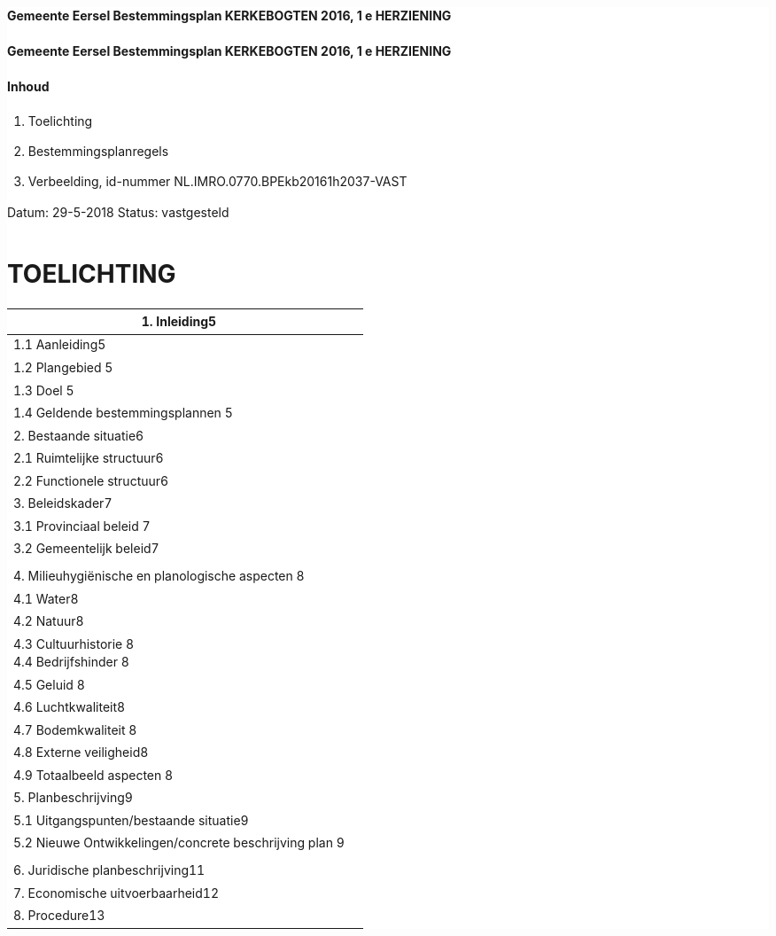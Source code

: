 **Gemeente Eersel Bestemmingsplan KERKEBOGTEN 2016, 1 e HERZIENING**

#### **Gemeente Eersel Bestemmingsplan KERKEBOGTEN 2016, 1 e HERZIENING**

#### **Inhoud**

1) Toelichting

2) Bestemmingsplanregels

3) Verbeelding, id-nummer NL.IMRO.0770.BPEkb20161h2037-VAST

Datum: 29-5-2018 Status: vastgesteld

# **TOELICHTING**

| 1. Inleiding5                                          |  |
|--------------------------------------------------------|--|
| 1.1 Aanleiding5                                        |  |
| 1.2 Plangebied 5                                       |  |
| 1.3 Doel 5                                             |  |
| 1.4 Geldende bestemmingsplannen 5                      |  |
| 2. Bestaande situatie6                                 |  |
| 2.1 Ruimtelijke structuur6                             |  |
| 2.2 Functionele structuur6                             |  |
| 3. Beleidskader7                                       |  |
| 3.1 Provinciaal beleid 7                               |  |
| 3.2 Gemeentelijk beleid7                               |  |
|                                                        |  |
| 4. Milieuhygiënische en planologische aspecten 8       |  |
| 4.1 Water8                                             |  |
| 4.2 Natuur8                                            |  |
| 4.3 Cultuurhistorie 8<br>4.4 Bedrijfshinder 8          |  |
| 4.5 Geluid 8                                           |  |
| 4.6 Luchtkwaliteit8                                    |  |
| 4.7 Bodemkwaliteit 8                                   |  |
| 4.8 Externe veiligheid8                                |  |
| 4.9 Totaalbeeld aspecten 8                             |  |
| 5. Planbeschrijving9                                   |  |
| 5.1 Uitgangspunten/bestaande situatie9                 |  |
| 5.2 Nieuwe Ontwikkelingen/concrete beschrijving plan 9 |  |
|                                                        |  |
| 6. Juridische planbeschrijving11                       |  |
| 7. Economische uitvoerbaarheid12                       |  |
| 8. Procedure13                                         |  |
